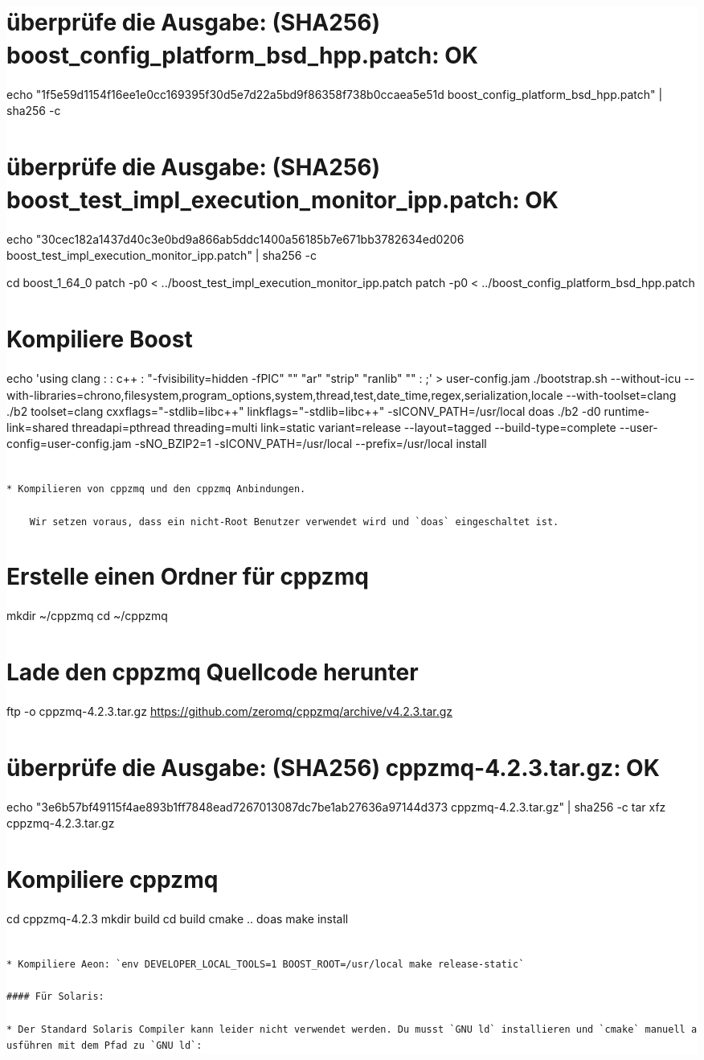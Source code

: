 # überprüfe die Ausgabe: (SHA256) boost_config_platform_bsd_hpp.patch: OK
echo "1f5e59d1154f16ee1e0cc169395f30d5e7d22a5bd9f86358f738b0ccaea5e51d boost_config_platform_bsd_hpp.patch" | sha256 -c

# überprüfe die Ausgabe: (SHA256) boost_test_impl_execution_monitor_ipp.patch: OK
echo "30cec182a1437d40c3e0bd9a866ab5ddc1400a56185b7e671bb3782634ed0206 boost_test_impl_execution_monitor_ipp.patch" | sha256 -c

cd boost_1_64_0
patch -p0 < ../boost_test_impl_execution_monitor_ipp.patch
patch -p0 < ../boost_config_platform_bsd_hpp.patch

# Kompiliere Boost
echo 'using clang : : c++ : <cxxflags>"-fvisibility=hidden -fPIC" <linkflags>"" <archiver>"ar" <striper>"strip"  <ranlib>"ranlib" <rc>"" : ;' > user-config.jam
./bootstrap.sh --without-icu --with-libraries=chrono,filesystem,program_options,system,thread,test,date_time,regex,serialization,locale --with-toolset=clang
./b2 toolset=clang cxxflags="-stdlib=libc++" linkflags="-stdlib=libc++" -sICONV_PATH=/usr/local
doas ./b2 -d0 runtime-link=shared threadapi=pthread threading=multi link=static variant=release --layout=tagged --build-type=complete --user-config=user-config.jam -sNO_BZIP2=1 -sICONV_PATH=/usr/local --prefix=/usr/local install
```

* Kompilieren von cppzmq und den cppzmq Anbindungen.

    Wir setzen voraus, dass ein nicht-Root Benutzer verwendet wird und `doas` eingeschaltet ist.

```
# Erstelle einen Ordner für cppzmq
mkdir ~/cppzmq
cd ~/cppzmq

# Lade den cppzmq Quellcode herunter
ftp -o cppzmq-4.2.3.tar.gz https://github.com/zeromq/cppzmq/archive/v4.2.3.tar.gz

# überprüfe die Ausgabe: (SHA256) cppzmq-4.2.3.tar.gz: OK
echo "3e6b57bf49115f4ae893b1ff7848ead7267013087dc7be1ab27636a97144d373 cppzmq-4.2.3.tar.gz" | sha256 -c
tar xfz cppzmq-4.2.3.tar.gz

# Kompiliere cppzmq
cd cppzmq-4.2.3
mkdir build
cd build
cmake ..
doas make install
```

* Kompiliere Aeon: `env DEVELOPER_LOCAL_TOOLS=1 BOOST_ROOT=/usr/local make release-static`

#### Für Solaris:

* Der Standard Solaris Compiler kann leider nicht verwendet werden. Du musst `GNU ld` installieren und `cmake` manuell ausführen mit dem Pfad zu `GNU ld`:
```